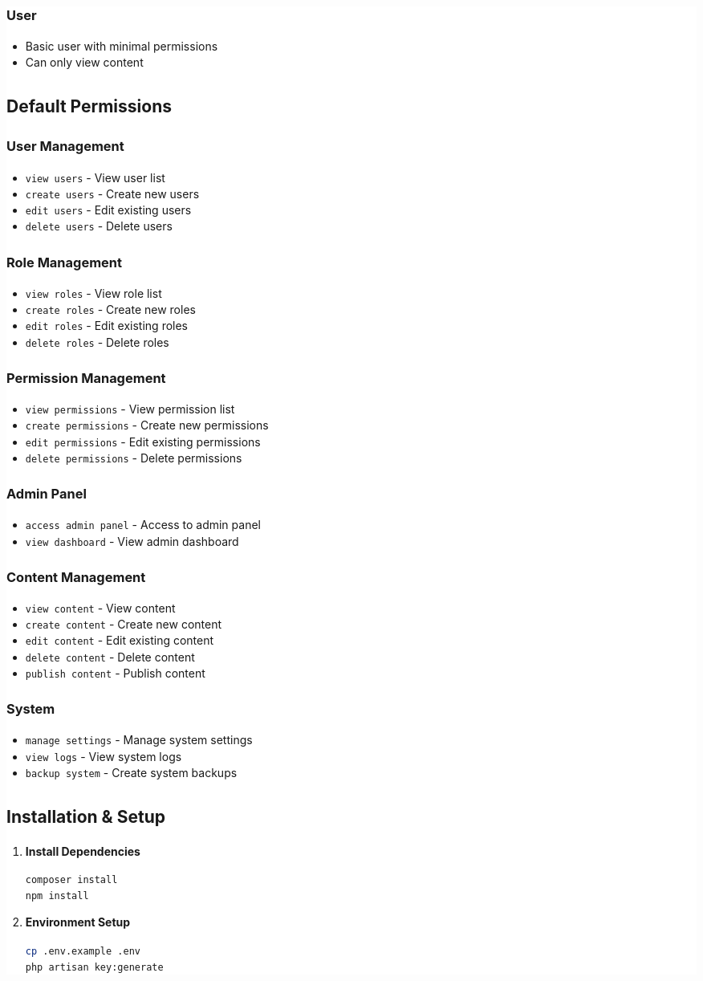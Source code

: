 ### User
- Basic user with minimal permissions
- Can only view content

## Default Permissions

### User Management
- `view users` - View user list
- `create users` - Create new users
- `edit users` - Edit existing users
- `delete users` - Delete users

### Role Management
- `view roles` - View role list
- `create roles` - Create new roles
- `edit roles` - Edit existing roles
- `delete roles` - Delete roles

### Permission Management
- `view permissions` - View permission list
- `create permissions` - Create new permissions
- `edit permissions` - Edit existing permissions
- `delete permissions` - Delete permissions

### Admin Panel
- `access admin panel` - Access to admin panel
- `view dashboard` - View admin dashboard

### Content Management
- `view content` - View content
- `create content` - Create new content
- `edit content` - Edit existing content
- `delete content` - Delete content
- `publish content` - Publish content

### System
- `manage settings` - Manage system settings
- `view logs` - View system logs
- `backup system` - Create system backups

## Installation & Setup

1. **Install Dependencies**
   ```bash
   composer install
   npm install
   ```

2. **Environment Setup**
   ```bash
   cp .env.example .env
   php artisan key:generate
   ```
